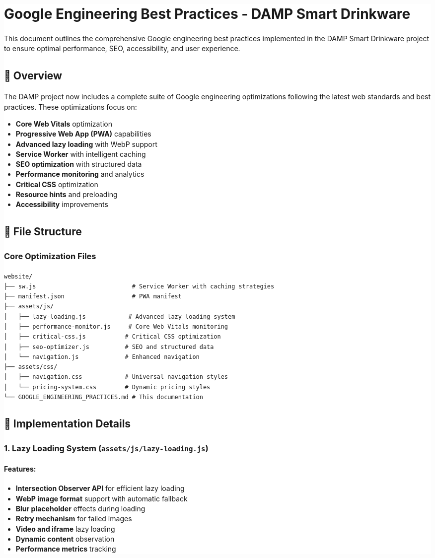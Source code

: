 # Google Engineering Best Practices - DAMP Smart Drinkware

This document outlines the comprehensive Google engineering best practices implemented in the DAMP Smart Drinkware project to ensure optimal performance, SEO, accessibility, and user experience.

## 🚀 Overview

The DAMP project now includes a complete suite of Google engineering optimizations following the latest web standards and best practices. These optimizations focus on:

- **Core Web Vitals** optimization
- **Progressive Web App (PWA)** capabilities
- **Advanced lazy loading** with WebP support
- **Service Worker** with intelligent caching
- **SEO optimization** with structured data
- **Performance monitoring** and analytics
- **Critical CSS** optimization
- **Resource hints** and preloading
- **Accessibility** improvements

## 📁 File Structure

### Core Optimization Files

```
website/
├── sw.js                           # Service Worker with caching strategies
├── manifest.json                   # PWA manifest
├── assets/js/
│   ├── lazy-loading.js            # Advanced lazy loading system
│   ├── performance-monitor.js     # Core Web Vitals monitoring
│   ├── critical-css.js           # Critical CSS optimization
│   ├── seo-optimizer.js          # SEO and structured data
│   └── navigation.js             # Enhanced navigation
├── assets/css/
│   ├── navigation.css            # Universal navigation styles
│   └── pricing-system.css        # Dynamic pricing styles
└── GOOGLE_ENGINEERING_PRACTICES.md # This documentation
```

## 🔧 Implementation Details

### 1. Lazy Loading System (`assets/js/lazy-loading.js`)

#### Features:
- **Intersection Observer API** for efficient lazy loading
- **WebP image format** support with automatic fallback
- **Blur placeholder** effects during loading
- **Retry mechanism** for failed images
- **Video and iframe** lazy loading
- **Dynamic content** observation
- **Performance metrics** tracking
